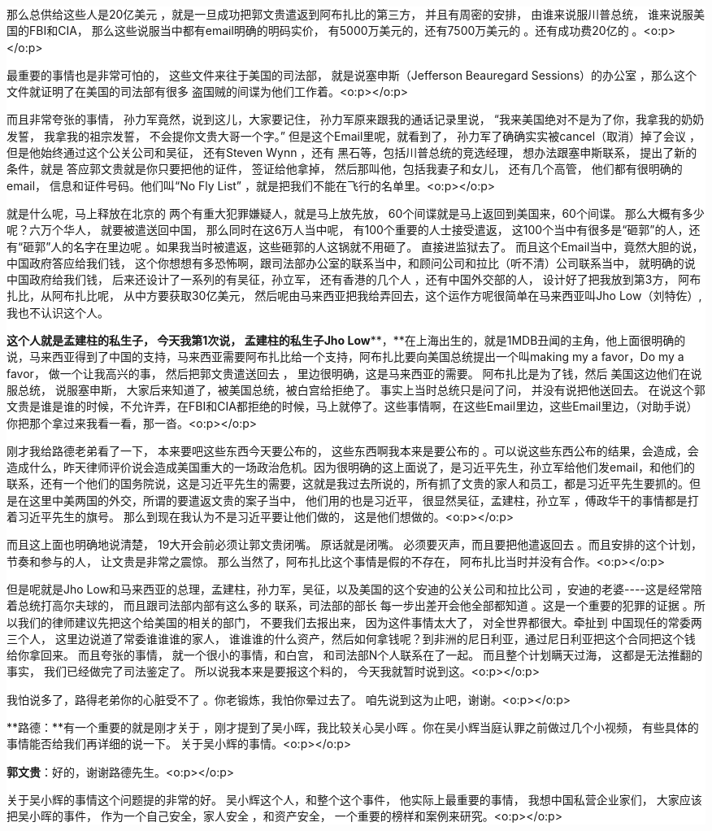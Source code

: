 

那么总供给这些人是20亿美元 ，就是一旦成功把郭文贵遣返到阿布扎比的第三方， 并且有周密的安排， 由谁来说服川普总统， 谁来说服美国的FBI和CIA， 那么这些说服当中都有email明确的明码实价， 有5000万美元的，还有7500万美元的 。还有成功费20亿的 。<o:p></o:p>

最重要的事情也是非常可怕的， 这些文件来往于美国的司法部， 就是说塞申斯（Jefferson Beauregard Sessions）的办公室 ，那么这个文件就证明了在美国的司法部有很多 盗国贼的间谍为他们工作着。<o:p></o:p>



而且非常夸张的事情， 孙力军竟然，说到这儿，大家要记住， 孙力军原来跟我的通话记录里说， “我来美国绝对不是为了你，我拿我的奶奶发誓， 我拿我的祖宗发誓， 不会提你文贵大哥一个字。” 但是这个Email里呢，就看到了， 孙力军了确确实实被cancel（取消）掉了会议 ，但是他始终通过这个公关公司和吴征， 还有Steven Wynn ，还有 黑石等，包括川普总统的竞选经理， 想办法跟塞申斯联系， 提出了新的条件，就是 答应郭文贵就是你只要把他的证件， 签证给他拿掉， 然后那叫他，包括我妻子和女儿， 还有几个高管， 他们都有很明确的email， 信息和证件号码。他们叫“No Fly List” ，就是把我们不能在飞行的名单里。<o:p></o:p>



就是什么呢，马上释放在北京的 两个有重大犯罪嫌疑人，就是马上放先放， 60个间谍就是马上返回到美国来，60个间谍。 那么大概有多少呢？六万个华人， 就要被遣送回中国， 那么同时在这6万人当中呢， 有100个重要的人士接受遣返， 这100个当中有很多是“砸郭”的人，还有“砸郭”人的名字在里边呢 。如果我当时被遣返，这些砸郭的人这锅就不用砸了。 直接进监狱去了。 而且这个Email当中，竟然大胆的说， 中国政府答应给我们钱， 这个你想想有多恐怖啊，跟司法部办公室的联系当中，和顾问公司和拉比（听不清）公司联系当中， 就明确的说中国政府给我们钱， 后来还设计了一系列的有吴征，孙立军， 还有香港的几个人 ，还有中国外交部的人， 设计好了把我放到第3方， 阿布扎比，从阿布扎比呢， 从中方要获取30亿美元， 然后呢由马来西亚把我给弄回去，这个运作方呢很简单在马来西亚叫Jho Low（刘特佐）,我也不认识这个人。



**这个人就是孟建柱的私生子， 今天我第1次说， 孟建柱的私生子Jho Low****，**在上海出生的，就是1MDB丑闻的主角，他上面很明确的说，马来西亚得到了中国的支持，马来西亚需要阿布扎比给一个支持，阿布扎比要向美国总统提出一个叫making my a favor，Do my a favor， 做一个让我高兴的事， 然后把郭文贵遣送回去 ， 里边很明确，这是马来西亚的需要。 阿布扎比是为了钱，然后 美国这边他们在说服总统， 说服塞申斯， 大家后来知道了，被美国总统，被白宫给拒绝了。 事实上当时总统只是问了问， 并没有说把他送回去。 在说这个郭文贵是谁是谁的时候，不允许弄，在FBI和CIA都拒绝的时候，马上就停了。这些事情啊，在这些Email里边，这些Email里边，（对助手说）你把那个拿过来我看一看，那一沓。<o:p></o:p>



刚才我给路德老弟看了一下， 本来要吧这些东西今天要公布的， 这些东西啊我本来是要公布的 。可以说这些东西公布的结果，会造成，会造成什么，昨天律师评价说会造成美国重大的一场政治危机。因为很明确的这上面说了，是习近平先生，孙立军给他们发email，和他们的联系，还有一个他们的国务院说，这是习近平先生的需要，这就是我过去所说的，所有抓了文贵的家人和员工，都是习近平先生要抓的。但是在这里中美两国的外交，所谓的要遣返文贵的案子当中， 他们用的也是习近平， 很显然吴征，孟建柱，孙立军 ，傅政华干的事情都是打着习近平先生的旗号。 那么到现在我认为不是习近平要让他们做的， 这是他们想做的。<o:p></o:p>

而且这上面也明确地说清楚， 19大开会前必须让郭文贵闭嘴。 原话就是闭嘴。 必须要灭声，而且要把他遣返回去 。而且安排的这个计划， 节奏和参与的人， 让文贵是非常之震惊。 那么当然了，阿布扎比这个事情是假的不存在， 阿布扎比当时并没有合作。<o:p></o:p>



但是呢就是Jho Low和马来西亚的总理，孟建柱，孙力军，吴征，以及美国的这个安迪的公关公司和拉比公司 ，安迪的老婆----这是经常陪着总统打高尔夫球的， 而且跟司法部内部有这么多的 联系，司法部的部长 每一步出差开会他全部都知道 。这是一个重要的犯罪的证据 。所以我们的律师建议先把这个给美国的相关的部门， 不要我们去报出来， 因为这件事情太大了， 对全世界都很大。牵扯到 中国现任的常委两三个人， 这里边说道了常委谁谁谁的家人， 谁谁谁的什么资产，然后如何拿钱呢？到非洲的尼日利亚，通过尼日利亚把这个合同把这个钱给你拿回来。 而且夸张的事情， 就一个很小的事情，和白宫， 和司法部N个人联系在了一起。 而且整个计划瞒天过海， 这都是无法推翻的事实， 我们已经做完了司法鉴定了。 所以说我本来是要报这个料的， 今天我就暂时说到这。<o:p></o:p>



我怕说多了，路得老弟你的心脏受不了 。你老锻炼，我怕你晕过去了。 咱先说到这为止吧，谢谢。<o:p></o:p>



**路德：**有一个重要的就是刚才关于 ，刚才提到了吴小晖，我比较关心吴小晖 。你在吴小辉当庭认罪之前做过几个小视频， 有些具体的事情能否给我们再详细的说一下。 关于吴小辉的事情。<o:p></o:p>



**郭文贵**：好的，谢谢路德先生。<o:p></o:p>



关于吴小辉的事情这个问题提的非常的好。 吴小辉这个人，和整个这个事件， 他实际上最重要的事情， 我想中国私营企业家们， 大家应该把吴小晖的事件， 作为一个自己安全，家人安全 ，和资产安全， 一个重要的榜样和案例来研究。<o:p></o:p>
